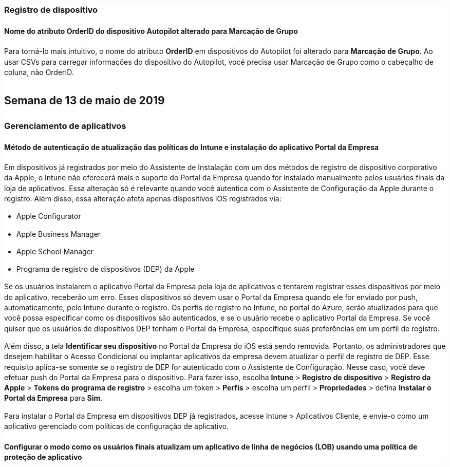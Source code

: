 ### <a name="device-enrollment"></a>Registro de dispositivo

#### <a name="autopilot-device-orderid-attribute-name-changed-to-group-tag----4659453---"></a>Nome do atributo OrderID do dispositivo Autopilot alterado para Marcação de Grupo 

Para torná-lo mais intuitivo, o nome do atributo **OrderID** em dispositivos do Autopilot foi alterado para **Marcação de Grupo**. Ao usar CSVs para carregar informações do dispositivo do Autopilot, você precisa usar Marcação de Grupo como o cabeçalho de coluna, não OrderID.  

## <a name="week-of-may-13-2019"></a>Semana de 13 de maio de 2019 

### <a name="app-management"></a>Gerenciamento de aplicativos

#### <a name="intune-policies-update-authentication-method-and-company-portal-app-installation-----1927359----"></a>Método de autenticação de atualização das políticas do Intune e instalação do aplicativo Portal da Empresa  
Em dispositivos já registrados por meio do Assistente de Instalação com um dos métodos de registro de dispositivo corporativo da Apple, o Intune não oferecerá mais o suporte do Portal da Empresa quando for instalado manualmente pelos usuários finais da loja de aplicativos. Essa alteração só é relevante quando você autentica com o Assistente de Configuração da Apple durante o registro. Além disso, essa alteração afeta apenas dispositivos iOS registrados via:  
* Apple Configurator

* Apple Business Manager

* Apple School Manager

* Programa de registro de dispositivos (DEP) da Apple

Se os usuários instalarem o aplicativo Portal da Empresa pela loja de aplicativos e tentarem registrar esses dispositivos por meio do aplicativo, receberão um erro. Esses dispositivos só devem usar o Portal da Empresa quando ele for enviado por push, automaticamente, pelo Intune durante o registro. Os perfis de registro no Intune, no portal do Azure, serão atualizados para que você possa especificar como os dispositivos são autenticados, e se o usuário recebe o aplicativo Portal da Empresa. Se você quiser que os usuários de dispositivos DEP tenham o Portal da Empresa, especifique suas preferências em um perfil de registro. 

Além disso, a tela **Identificar seu dispositivo** no Portal da Empresa do iOS está sendo removida. Portanto, os administradores que desejem habilitar o Acesso Condicional ou implantar aplicativos da empresa devem atualizar o perfil de registro de DEP. Esse requisito aplica-se somente se o registro de DEP for autenticado com o Assistente de Configuração. Nesse caso, você deve efetuar push do Portal da Empresa para o dispositivo. Para fazer isso, escolha **Intune** > **Registro de dispositivo** > **Registro da Apple** > **Tokens do programa de registro** > escolha um token > **Perfis** > escolha um perfil > **Propriedades** > defina **Instalar o Portal da Empresa** para **Sim**.

Para instalar o Portal da Empresa em dispositivos DEP já registrados, acesse Intune > Aplicativos Cliente, e envie-o como um aplicativo gerenciado com políticas de configuração de aplicativo. 

#### <a name="configure-how-end-users-update-a-line-of-business-lob-app-using-an-app-protection-policy----3568384---"></a>Configurar o modo como os usuários finais atualizam um aplicativo de linha de negócios (LOB) usando uma política de proteção de aplicativo 
